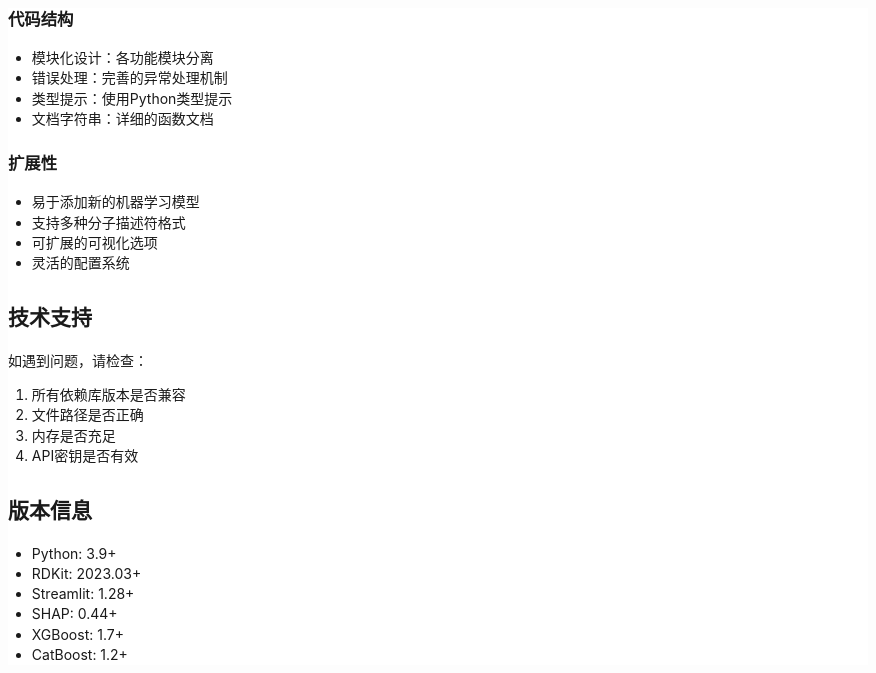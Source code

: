 ### 代码结构

- 模块化设计：各功能模块分离
- 错误处理：完善的异常处理机制
- 类型提示：使用Python类型提示
- 文档字符串：详细的函数文档

### 扩展性

- 易于添加新的机器学习模型
- 支持多种分子描述符格式
- 可扩展的可视化选项
- 灵活的配置系统

## 技术支持

如遇到问题，请检查：

1. 所有依赖库版本是否兼容
2. 文件路径是否正确
3. 内存是否充足
4. API密钥是否有效

## 版本信息

- Python: 3.9+
- RDKit: 2023.03+
- Streamlit: 1.28+
- SHAP: 0.44+
- XGBoost: 1.7+
- CatBoost: 1.2+